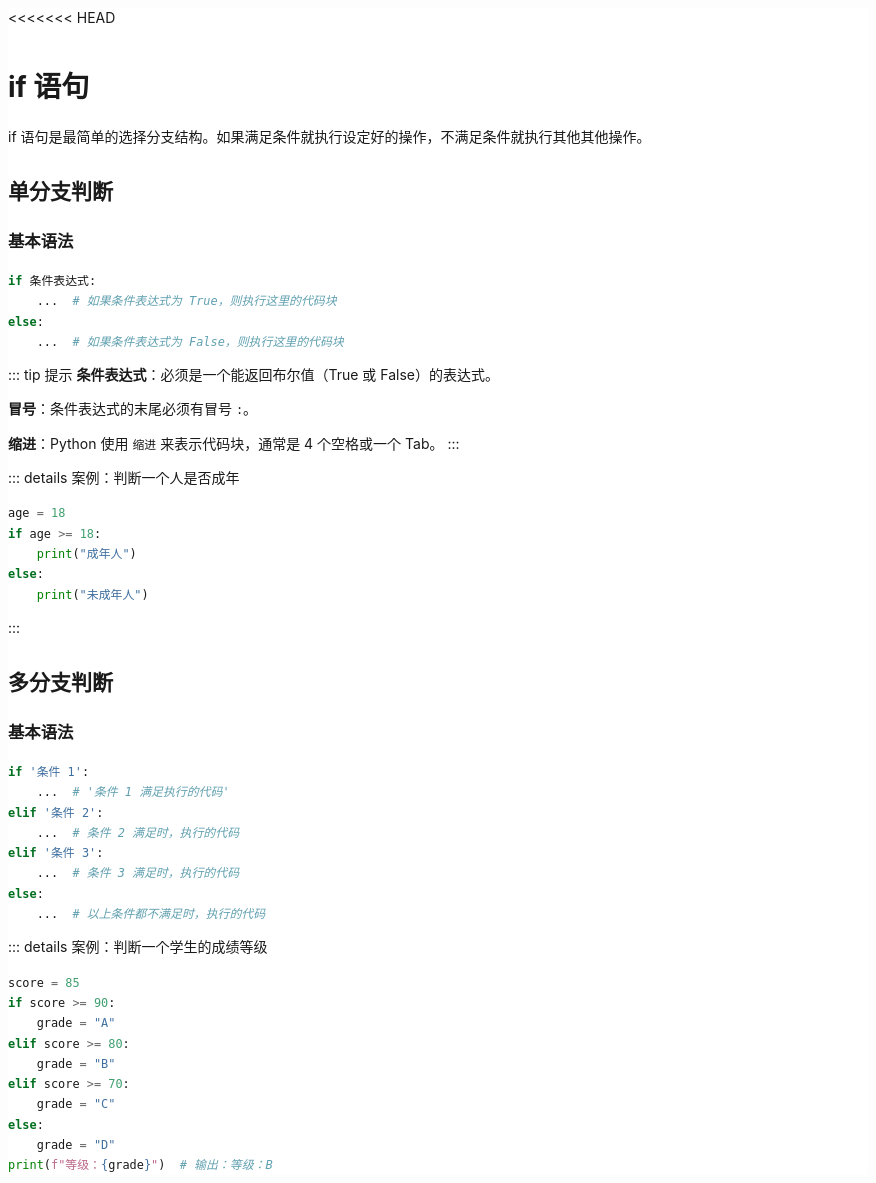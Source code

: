 <<<<<<< HEAD
# if 语句

if 语句是最简单的选择分支结构。如果满足条件就执行设定好的操作，不满足条件就执行其他其他操作。

## 单分支判断

### 基本语法

```python
if 条件表达式:
    ...  # 如果条件表达式为 True，则执行这里的代码块
else:
	...  # 如果条件表达式为 False，则执行这里的代码块
```

::: tip 提示
**条件表达式**：必须是一个能返回布尔值（True 或 False）的表达式。

**冒号**：条件表达式的末尾必须有冒号 `:`。

**缩进**：Python 使用 `缩进` 来表示代码块，通常是 4 个空格或一个 Tab。
:::

::: details 案例：判断一个人是否成年

```python
age = 18
if age >= 18:
    print("成年人")
else:
    print("未成年人")
```

:::

## 多分支判断

### 基本语法

```python
if '条件 1':
    ...  # '条件 1 满足执行的代码'
elif '条件 2':
    ...  # 条件 2 满足时，执行的代码
elif '条件 3':
    ...  # 条件 3 满足时，执行的代码
else:
    ...  # 以上条件都不满足时，执行的代码
```

::: details 案例：判断一个学生的成绩等级

```python
score = 85
if score >= 90:
    grade = "A"
elif score >= 80:
    grade = "B"
elif score >= 70:
    grade = "C"
else:
    grade = "D"
print(f"等级：{grade}")  # 输出：等级：B
```
